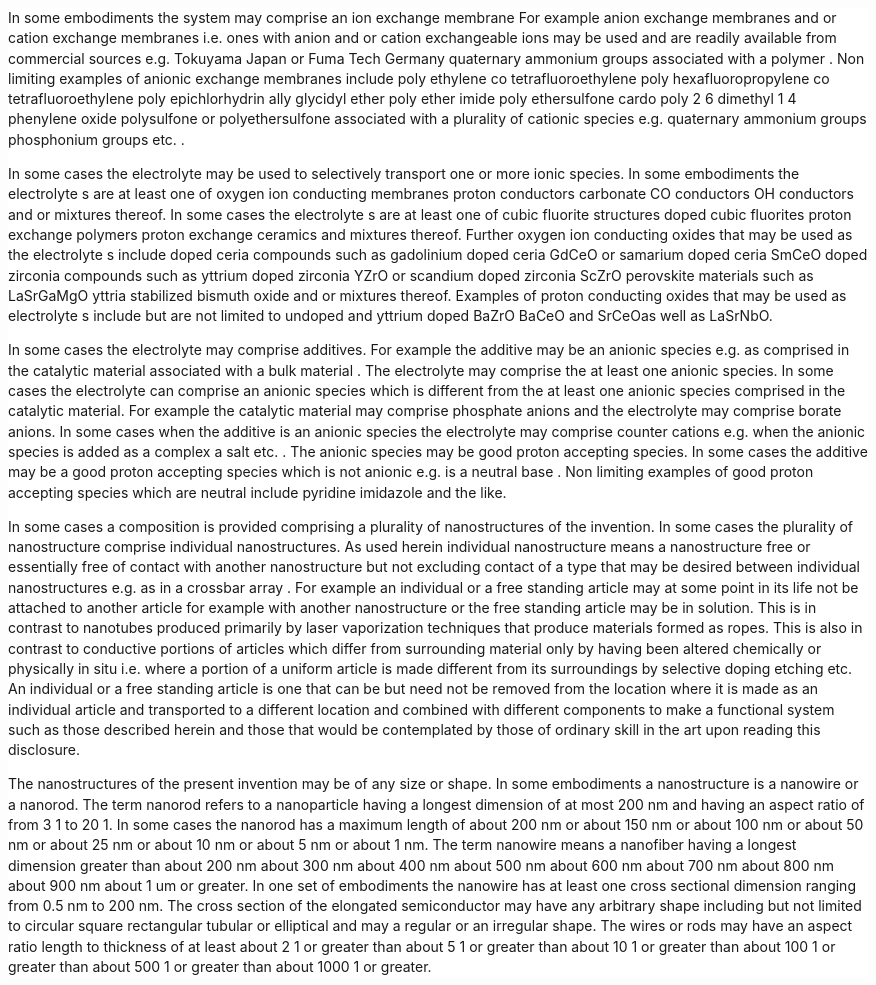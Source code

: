 In some embodiments the system may comprise an ion exchange membrane For example anion exchange membranes and or cation exchange membranes i.e. ones with anion and or cation exchangeable ions may be used and are readily available from commercial sources e.g. Tokuyama Japan or Fuma Tech Germany quaternary ammonium groups associated with a polymer . Non limiting examples of anionic exchange membranes include poly ethylene co tetrafluoroethylene poly hexafluoropropylene co tetrafluoroethylene poly epichlorhydrin ally glycidyl ether poly ether imide poly ethersulfone cardo poly 2 6 dimethyl 1 4 phenylene oxide polysulfone or polyethersulfone associated with a plurality of cationic species e.g. quaternary ammonium groups phosphonium groups etc. .

In some cases the electrolyte may be used to selectively transport one or more ionic species. In some embodiments the electrolyte s are at least one of oxygen ion conducting membranes proton conductors carbonate CO conductors OH conductors and or mixtures thereof. In some cases the electrolyte s are at least one of cubic fluorite structures doped cubic fluorites proton exchange polymers proton exchange ceramics and mixtures thereof. Further oxygen ion conducting oxides that may be used as the electrolyte s include doped ceria compounds such as gadolinium doped ceria GdCeO or samarium doped ceria SmCeO doped zirconia compounds such as yttrium doped zirconia YZrO or scandium doped zirconia ScZrO perovskite materials such as LaSrGaMgO yttria stabilized bismuth oxide and or mixtures thereof. Examples of proton conducting oxides that may be used as electrolyte s include but are not limited to undoped and yttrium doped BaZrO BaCeO and SrCeOas well as LaSrNbO.

In some cases the electrolyte may comprise additives. For example the additive may be an anionic species e.g. as comprised in the catalytic material associated with a bulk material . The electrolyte may comprise the at least one anionic species. In some cases the electrolyte can comprise an anionic species which is different from the at least one anionic species comprised in the catalytic material. For example the catalytic material may comprise phosphate anions and the electrolyte may comprise borate anions. In some cases when the additive is an anionic species the electrolyte may comprise counter cations e.g. when the anionic species is added as a complex a salt etc. . The anionic species may be good proton accepting species. In some cases the additive may be a good proton accepting species which is not anionic e.g. is a neutral base . Non limiting examples of good proton accepting species which are neutral include pyridine imidazole and the like.

In some cases a composition is provided comprising a plurality of nanostructures of the invention. In some cases the plurality of nanostructure comprise individual nanostructures. As used herein individual nanostructure means a nanostructure free or essentially free of contact with another nanostructure but not excluding contact of a type that may be desired between individual nanostructures e.g. as in a crossbar array . For example an individual or a free standing article may at some point in its life not be attached to another article for example with another nanostructure or the free standing article may be in solution. This is in contrast to nanotubes produced primarily by laser vaporization techniques that produce materials formed as ropes. This is also in contrast to conductive portions of articles which differ from surrounding material only by having been altered chemically or physically in situ i.e. where a portion of a uniform article is made different from its surroundings by selective doping etching etc. An individual or a free standing article is one that can be but need not be removed from the location where it is made as an individual article and transported to a different location and combined with different components to make a functional system such as those described herein and those that would be contemplated by those of ordinary skill in the art upon reading this disclosure.

The nanostructures of the present invention may be of any size or shape. In some embodiments a nanostructure is a nanowire or a nanorod. The term nanorod refers to a nanoparticle having a longest dimension of at most 200 nm and having an aspect ratio of from 3 1 to 20 1. In some cases the nanorod has a maximum length of about 200 nm or about 150 nm or about 100 nm or about 50 nm or about 25 nm or about 10 nm or about 5 nm or about 1 nm. The term nanowire means a nanofiber having a longest dimension greater than about 200 nm about 300 nm about 400 nm about 500 nm about 600 nm about 700 nm about 800 nm about 900 nm about 1 um or greater. In one set of embodiments the nanowire has at least one cross sectional dimension ranging from 0.5 nm to 200 nm. The cross section of the elongated semiconductor may have any arbitrary shape including but not limited to circular square rectangular tubular or elliptical and may a regular or an irregular shape. The wires or rods may have an aspect ratio length to thickness of at least about 2 1 or greater than about 5 1 or greater than about 10 1 or greater than about 100 1 or greater than about 500 1 or greater than about 1000 1 or greater.
